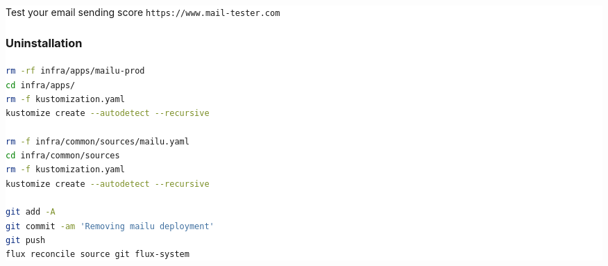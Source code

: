 Test your email sending score
`https://www.mail-tester.com`

### Uninstallation
```bash
rm -rf infra/apps/mailu-prod
cd infra/apps/
rm -f kustomization.yaml
kustomize create --autodetect --recursive

rm -f infra/common/sources/mailu.yaml
cd infra/common/sources
rm -f kustomization.yaml
kustomize create --autodetect --recursive

git add -A
git commit -am 'Removing mailu deployment'
git push
flux reconcile source git flux-system
```
